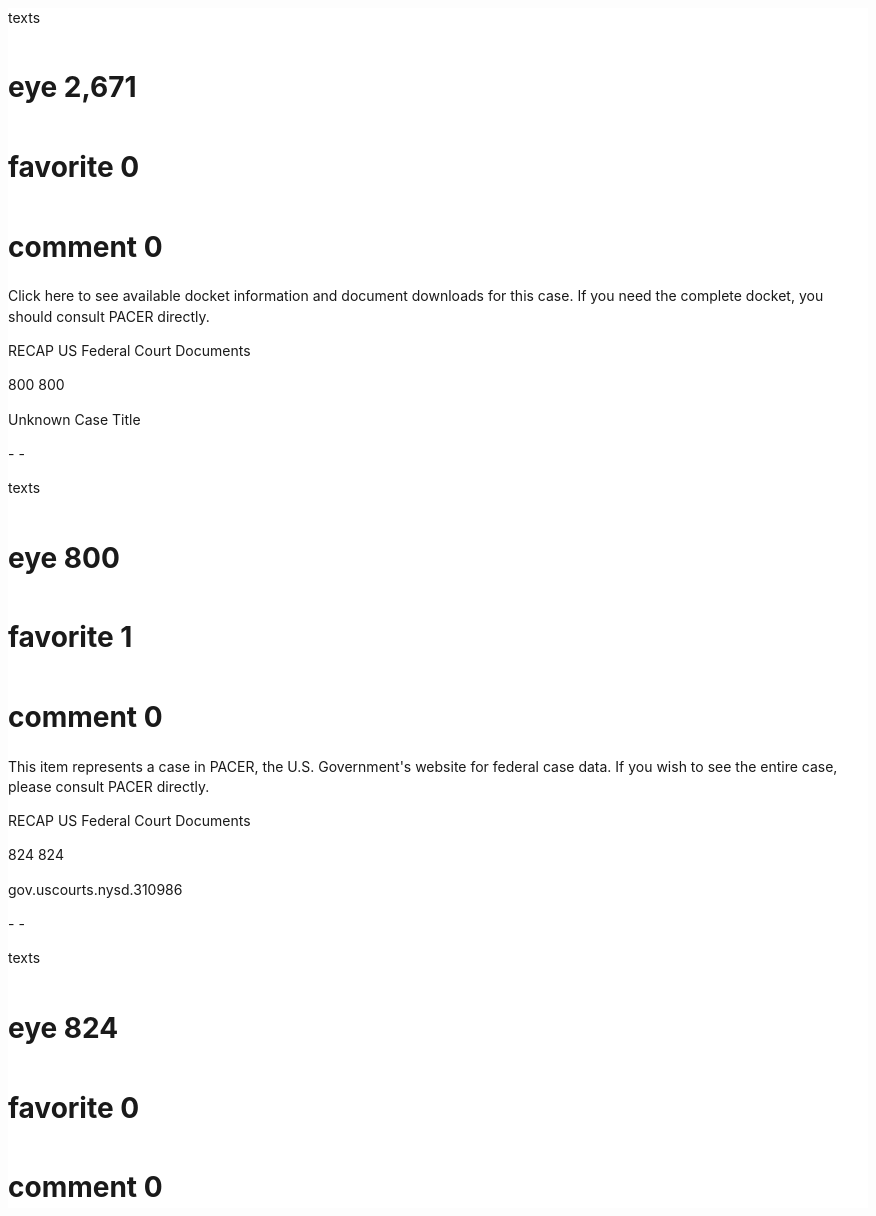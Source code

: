 <span class="iconochive-texts" aria-hidden="true"></span><span class="sr-only">texts</span>

<span class="iconochive-eye" aria-hidden="true"></span><span class="sr-only">eye</span> 2,671
=============================================================================================

<span class="iconochive-favorite" aria-hidden="true"></span><span class="sr-only">favorite</span> 0
===================================================================================================

<span class="iconochive-comment" aria-hidden="true"></span><span class="sr-only">comment</span> 0
=================================================================================================

Click here to see available docket information and document downloads for this case. If you need the complete docket, you should consult PACER directly.  

<a href="/details/usfederalcourts" class="stealth"></a>

RECAP US Federal Court Documents

800 800

[](/details/gov.uscourts.nysd.551082 "Unknown Case Title")

Unknown Case Title

\- -

<span class="iconochive-texts" aria-hidden="true"></span><span class="sr-only">texts</span>

<span class="iconochive-eye" aria-hidden="true"></span><span class="sr-only">eye</span> 800
===========================================================================================

<span class="iconochive-favorite" aria-hidden="true"></span><span class="sr-only">favorite</span> 1
===================================================================================================

<span class="iconochive-comment" aria-hidden="true"></span><span class="sr-only">comment</span> 0
=================================================================================================

This item represents a case in PACER, the U.S. Government's website for federal case data. If you wish to see the entire case, please consult PACER directly.  

<a href="/details/usfederalcourts" class="stealth"></a>

RECAP US Federal Court Documents

824 824

[](/details/gov.uscourts.nysd.310986 "gov.uscourts.nysd.310986")

gov.uscourts.nysd.310986

\- -

<span class="iconochive-texts" aria-hidden="true"></span><span class="sr-only">texts</span>

<span class="iconochive-eye" aria-hidden="true"></span><span class="sr-only">eye</span> 824
===========================================================================================

<span class="iconochive-favorite" aria-hidden="true"></span><span class="sr-only">favorite</span> 0
===================================================================================================

<span class="iconochive-comment" aria-hidden="true"></span><span class="sr-only">comment</span> 0
=================================================================================================

